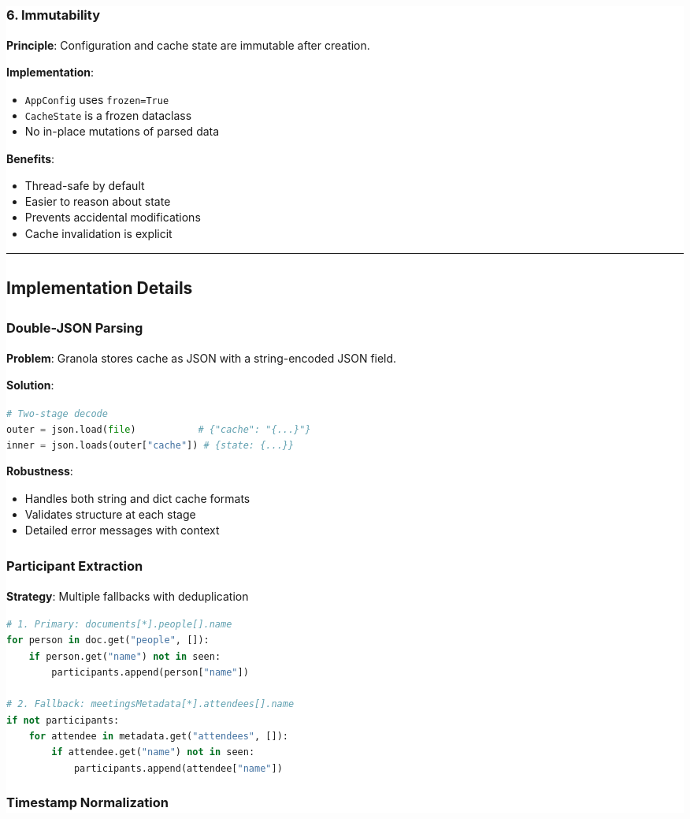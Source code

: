 ### 6. Immutability

**Principle**: Configuration and cache state are immutable after creation.

**Implementation**:
- `AppConfig` uses `frozen=True`
- `CacheState` is a frozen dataclass
- No in-place mutations of parsed data

**Benefits**:
- Thread-safe by default
- Easier to reason about state
- Prevents accidental modifications
- Cache invalidation is explicit

---

## Implementation Details

### Double-JSON Parsing

**Problem**: Granola stores cache as JSON with a string-encoded JSON field.

**Solution**:
```python
# Two-stage decode
outer = json.load(file)           # {"cache": "{...}"}
inner = json.loads(outer["cache"]) # {state: {...}}
```

**Robustness**:
- Handles both string and dict cache formats
- Validates structure at each stage
- Detailed error messages with context

### Participant Extraction

**Strategy**: Multiple fallbacks with deduplication

```python
# 1. Primary: documents[*].people[].name
for person in doc.get("people", []):
    if person.get("name") not in seen:
        participants.append(person["name"])

# 2. Fallback: meetingsMetadata[*].attendees[].name
if not participants:
    for attendee in metadata.get("attendees", []):
        if attendee.get("name") not in seen:
            participants.append(attendee["name"])
```

### Timestamp Normalization
